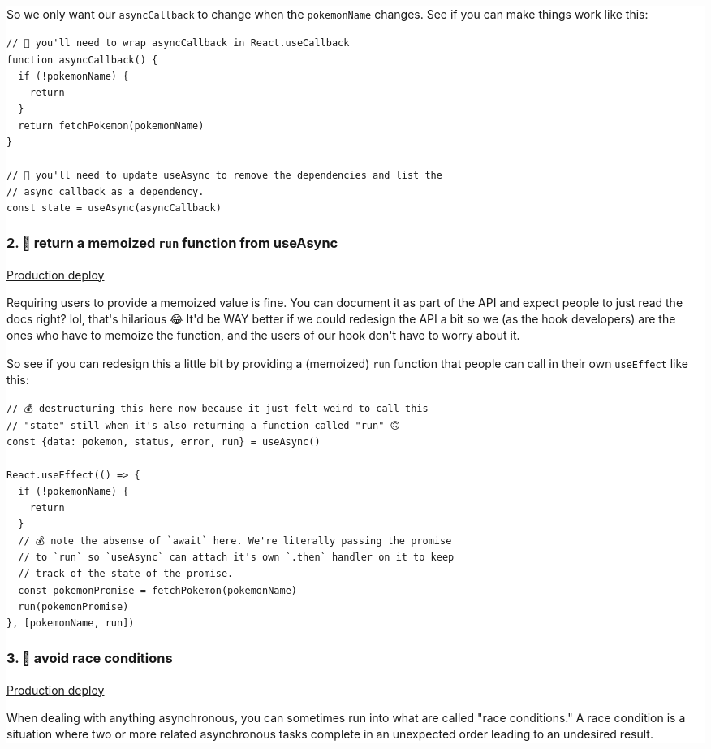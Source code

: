 So we only want our `asyncCallback` to change when the `pokemonName` changes.
See if you can make things work like this:

```tsx
// 🐨 you'll need to wrap asyncCallback in React.useCallback
function asyncCallback() {
  if (!pokemonName) {
    return
  }
  return fetchPokemon(pokemonName)
}

// 🐨 you'll need to update useAsync to remove the dependencies and list the
// async callback as a dependency.
const state = useAsync(asyncCallback)
```

### 2. 💯 return a memoized `run` function from useAsync

[Production deploy](https://advanced-react-hooks.netlify.com/isolated/final/02.extra-2.tsx)

Requiring users to provide a memoized value is fine. You can document it as part
of the API and expect people to just read the docs right? lol, that's hilarious
😂 It'd be WAY better if we could redesign the API a bit so we (as the hook
developers) are the ones who have to memoize the function, and the users of our
hook don't have to worry about it.

So see if you can redesign this a little bit by providing a (memoized) `run`
function that people can call in their own `useEffect` like this:

```tsx
// 💰 destructuring this here now because it just felt weird to call this
// "state" still when it's also returning a function called "run" 🙃
const {data: pokemon, status, error, run} = useAsync()

React.useEffect(() => {
  if (!pokemonName) {
    return
  }
  // 💰 note the absense of `await` here. We're literally passing the promise
  // to `run` so `useAsync` can attach it's own `.then` handler on it to keep
  // track of the state of the promise.
  const pokemonPromise = fetchPokemon(pokemonName)
  run(pokemonPromise)
}, [pokemonName, run])
```

### 3. 💯 avoid race conditions

[Production deploy](https://advanced-react-hooks.netlify.com/isolated/final/02.extra-3.tsx)

When dealing with anything asynchronous, you can sometimes run into what are
called "race conditions." A race condition is a situation where two or more
related asynchronous tasks complete in an unexpected order leading to an
undesired result.
